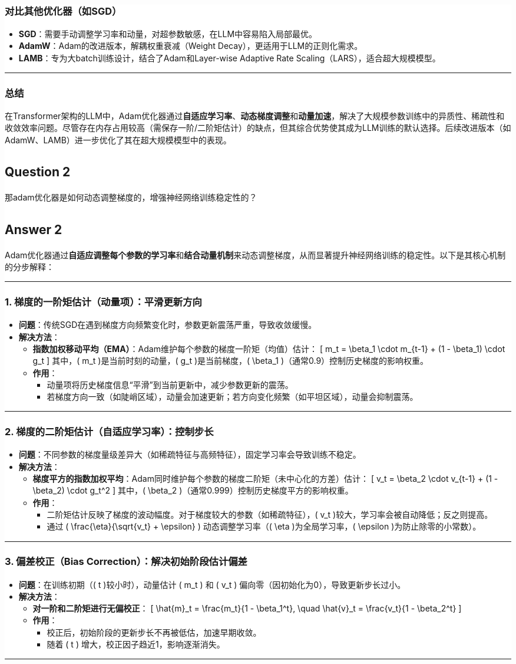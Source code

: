 
### 对比其他优化器（如SGD）
  - **SGD**：需要手动调整学习率和动量，对超参数敏感，在LLM中容易陷入局部最优。
  - **AdamW**：Adam的改进版本，解耦权重衰减（Weight Decay），更适用于LLM的正则化需求。
  - **LAMB**：专为大batch训练设计，结合了Adam和Layer-wise Adaptive Rate Scaling（LARS），适合超大规模模型。

---

### 总结
在Transformer架构的LLM中，Adam优化器通过**自适应学习率**、**动态梯度调整**和**动量加速**，解决了大规模参数训练中的异质性、稀疏性和收敛效率问题。尽管存在内存占用较高（需保存一阶/二阶矩估计）的缺点，但其综合优势使其成为LLM训练的默认选择。后续改进版本（如AdamW、LAMB）进一步优化了其在超大规模模型中的表现。

## Question 2

那adam优化器是如何动态调整梯度的，增强神经网络训练稳定性的？

## Answer 2

Adam优化器通过**自适应调整每个参数的学习率**和**结合动量机制**来动态调整梯度，从而显著提升神经网络训练的稳定性。以下是其核心机制的分步解释：

---

### **1. 梯度的一阶矩估计（动量项）：平滑更新方向**
- **问题**：传统SGD在遇到梯度方向频繁变化时，参数更新震荡严重，导致收敛缓慢。
- **解决方法**：
  - **指数加权移动平均（EMA）**：Adam维护每个参数的梯度一阶矩（均值）估计：
    \[
    m_t = \beta_1 \cdot m_{t-1} + (1 - \beta_1) \cdot g_t
    \]
    其中，\( m_t \)是当前时刻的动量，\( g_t \)是当前梯度，\( \beta_1 \)（通常0.9）控制历史梯度的影响权重。
  - **作用**：
    - 动量项将历史梯度信息“平滑”到当前更新中，减少参数更新的震荡。
    - 若梯度方向一致（如陡峭区域），动量会加速更新；若方向变化频繁（如平坦区域），动量会抑制震荡。

---

### **2. 梯度的二阶矩估计（自适应学习率）：控制步长**
- **问题**：不同参数的梯度量级差异大（如稀疏特征与高频特征），固定学习率会导致训练不稳定。
- **解决方法**：
  - **梯度平方的指数加权平均**：Adam同时维护每个参数的梯度二阶矩（未中心化的方差）估计：
    \[
    v_t = \beta_2 \cdot v_{t-1} + (1 - \beta_2) \cdot g_t^2
    \]
    其中，\( \beta_2 \)（通常0.999）控制历史梯度平方的影响权重。
  - **作用**：
    - 二阶矩估计反映了梯度的波动幅度。对于梯度较大的参数（如稀疏特征），\( v_t \)较大，学习率会被自动降低；反之则提高。
    - 通过 \( \frac{\eta}{\sqrt{v_t} + \epsilon} \) 动态调整学习率（\( \eta \)为全局学习率，\( \epsilon \)为防止除零的小常数）。

---

### **3. 偏差校正（Bias Correction）：解决初始阶段估计偏差**
- **问题**：在训练初期（\( t \)较小时），动量估计 \( m_t \) 和 \( v_t \) 偏向零（因初始化为0），导致更新步长过小。
- **解决方法**：
  - **对一阶和二阶矩进行无偏校正**：
    \[
    \hat{m}_t = \frac{m_t}{1 - \beta_1^t}, \quad \hat{v}_t = \frac{v_t}{1 - \beta_2^t}
    \]
  - **作用**：
    - 校正后，初始阶段的更新步长不再被低估，加速早期收敛。
    - 随着 \( t \) 增大，校正因子趋近1，影响逐渐消失。

---